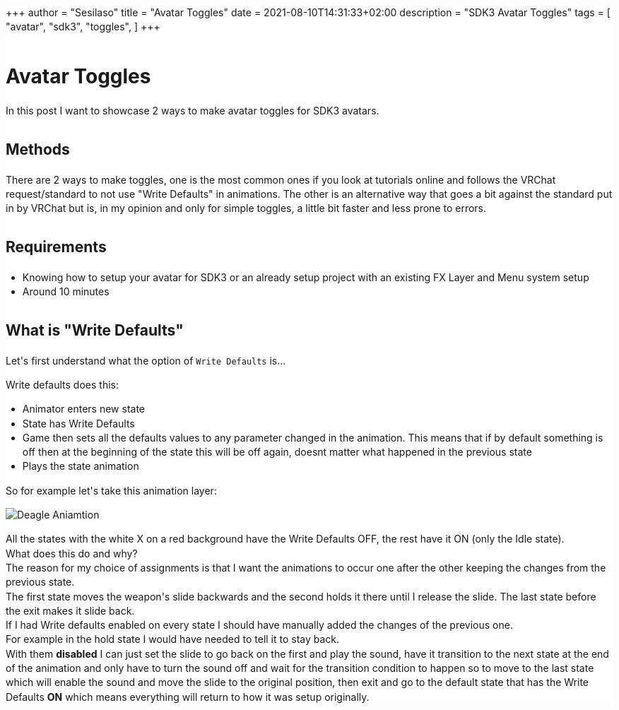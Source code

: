 +++
author = "Sesilaso"
title = "Avatar Toggles"
date = 2021-08-10T14:31:33+02:00
description = "SDK3 Avatar Toggles"
tags = [
    "avatar",
    "sdk3",
    "toggles",
]
+++

# Avatar Toggles
In this post I want to showcase 2 ways to make avatar toggles for SDK3 avatars.

## Methods
There are 2 ways to make toggles, one is the most common ones if you look at tutorials online and follows the VRChat request/standard to not use "Write Defaults" in animations. The other is an alternative way that goes a bit against the standard put in by VRChat but is, in my opinion and only for simple toggles, a little bit faster and less prone to errors.

## Requirements
- Knowing how to setup your avatar for SDK3 or an already setup project with an existing FX Layer and Menu system setup
- Around 10 minutes

## What is "Write Defaults"
Let's first understand what the option of `Write Defaults` is...

Write defaults does this:
- Animator enters new state
- State has Write Defaults
- Game then sets all the defaults values to any parameter changed in the animation. This means that if by default something is off then at the beginning of the state this will be off again, doesnt matter what happened in the previous state
- Plays the state animation

So for example let's take this animation layer:

![Deagle Aniamtion](https://i.imgur.com/uGXrYAA.png)

All the states with the white X on a red background have the Write Defaults OFF, the rest have it ON (only the Idle state).  
What does this do and why?  
The reason for my choice of assignments is that I want the animations to occur one after the other keeping the changes from the previous state.  
The first state moves the weapon's slide backwards and the second holds it there until I release the slide. The last state before the exit makes it slide back.  
If I had Write defaults enabled on every state I should have manually added the changes of the previous one.  
For example in the hold state I would have needed to tell it to stay back.  
With them __disabled__ I can just set the slide to go back on the first and play the sound, have it transition to the next state at the end of the animation and only have to turn the sound off and wait for the transition condition to happen so to move to the last state which will enable the sound and move the slide to the original position, then exit and go to the default state that has the Write Defaults **ON** which means everything will return to how it was setup originally.
